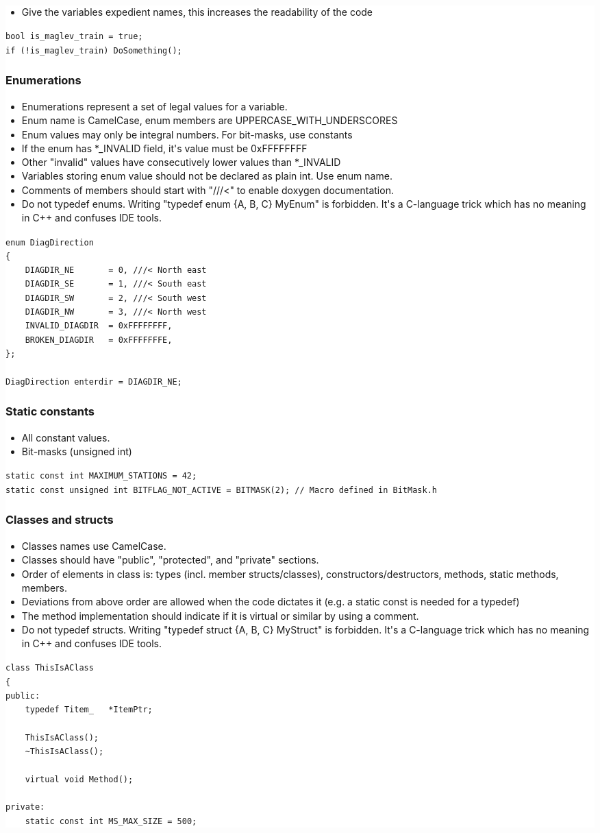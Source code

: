 * Give the variables expedient names, this increases the readability of the code

```
bool is_maglev_train = true;
if (!is_maglev_train) DoSomething();
```

### Enumerations

* Enumerations represent a set of legal values for a variable.
* Enum name is CamelCase, enum members are UPPERCASE_WITH_UNDERSCORES
* Enum values may only be integral numbers. For bit-masks, use constants
* If the enum has *_INVALID field, it's value must be 0xFFFFFFFF
* Other "invalid" values have consecutively lower values than *_INVALID
* Variables storing enum value should not be declared as plain int. Use enum name.
* Comments of members should start with "///&lt;" to enable doxygen documentation.
* Do not typedef enums. Writing "typedef enum {A, B, C} MyEnum" is forbidden. It's a C-language trick which has no meaning in C++ and confuses IDE tools.

```
enum DiagDirection
{
	DIAGDIR_NE       = 0, ///< North east
	DIAGDIR_SE       = 1, ///< South east
	DIAGDIR_SW       = 2, ///< South west
	DIAGDIR_NW       = 3, ///< North west
	INVALID_DIAGDIR  = 0xFFFFFFFF,
	BROKEN_DIAGDIR   = 0xFFFFFFFE,
};

DiagDirection enterdir = DIAGDIR_NE;
```

### Static constants
* All constant values.
* Bit-masks (unsigned int)
```
static const int MAXIMUM_STATIONS = 42;
static const unsigned int BITFLAG_NOT_ACTIVE = BITMASK(2); // Macro defined in BitMask.h
```

### Classes and structs

* Classes names use CamelCase.
* Classes should have "public", "protected", and "private" sections.
* Order of elements in class is: types (incl. member structs/classes), constructors/destructors, methods, static methods, members.
* Deviations from above order are allowed when the code dictates it (e.g. a static const is needed for a typedef)  
* The method implementation should indicate if it is virtual or similar by using a comment.
* Do not typedef structs. Writing "typedef struct {A, B, C} MyStruct" is forbidden. It's a C-language trick which has no meaning in C++ and confuses IDE tools.

```
class ThisIsAClass
{
public:
    typedef Titem_   *ItemPtr;

    ThisIsAClass();
    ~ThisIsAClass();

    virtual void Method();

private:
    static const int MS_MAX_SIZE = 500;
```